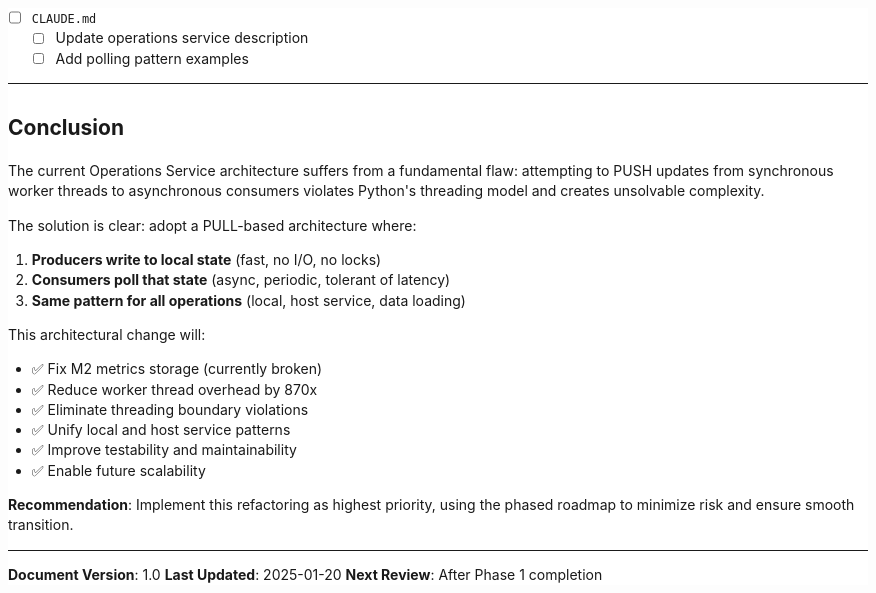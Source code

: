 - [ ] `CLAUDE.md`
  - [ ] Update operations service description
  - [ ] Add polling pattern examples

---

## Conclusion

The current Operations Service architecture suffers from a fundamental flaw: attempting to PUSH updates from synchronous worker threads to asynchronous consumers violates Python's threading model and creates unsolvable complexity.

The solution is clear: adopt a PULL-based architecture where:
1. **Producers write to local state** (fast, no I/O, no locks)
2. **Consumers poll that state** (async, periodic, tolerant of latency)
3. **Same pattern for all operations** (local, host service, data loading)

This architectural change will:
- ✅ Fix M2 metrics storage (currently broken)
- ✅ Reduce worker thread overhead by 870x
- ✅ Eliminate threading boundary violations
- ✅ Unify local and host service patterns
- ✅ Improve testability and maintainability
- ✅ Enable future scalability

**Recommendation**: Implement this refactoring as highest priority, using the phased roadmap to minimize risk and ensure smooth transition.

---

**Document Version**: 1.0
**Last Updated**: 2025-01-20
**Next Review**: After Phase 1 completion
